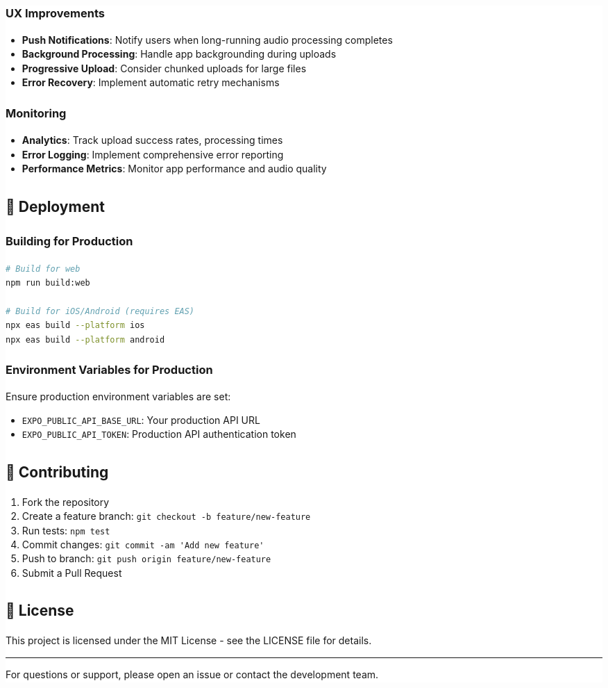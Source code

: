 ### UX Improvements

- **Push Notifications**: Notify users when long-running audio processing completes
- **Background Processing**: Handle app backgrounding during uploads
- **Progressive Upload**: Consider chunked uploads for large files
- **Error Recovery**: Implement automatic retry mechanisms

### Monitoring

- **Analytics**: Track upload success rates, processing times
- **Error Logging**: Implement comprehensive error reporting
- **Performance Metrics**: Monitor app performance and audio quality

## 🚀 Deployment

### Building for Production

```bash
# Build for web
npm run build:web

# Build for iOS/Android (requires EAS)
npx eas build --platform ios
npx eas build --platform android
```

### Environment Variables for Production

Ensure production environment variables are set:
- `EXPO_PUBLIC_API_BASE_URL`: Your production API URL
- `EXPO_PUBLIC_API_TOKEN`: Production API authentication token

## 🤝 Contributing

1. Fork the repository
2. Create a feature branch: `git checkout -b feature/new-feature`
3. Run tests: `npm test`
4. Commit changes: `git commit -am 'Add new feature'`
5. Push to branch: `git push origin feature/new-feature`
6. Submit a Pull Request

## 📄 License

This project is licensed under the MIT License - see the LICENSE file for details.

---

For questions or support, please open an issue or contact the development team.
